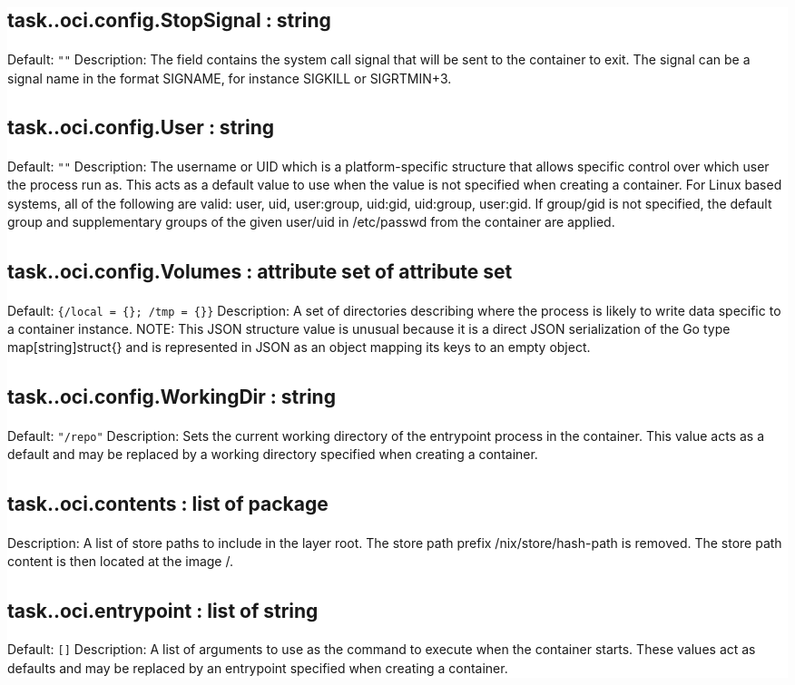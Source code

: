 ## task.<name>.oci.config.StopSignal : string
Default: `""`
Description: The field contains the system call signal that will be
sent to the container to exit. The signal can be a signal
name in the format SIGNAME, for instance SIGKILL or
SIGRTMIN+3.

## task.<name>.oci.config.User : string
Default: `""`
Description: The username or UID which is a platform-specific
structure that allows specific control over which
user the process run as. This acts as a default
value to use when the value is not specified when
creating a container. For Linux based systems,
all of the following are valid: user, uid,
user:group, uid:gid, uid:group, user:gid. If
group/gid is not specified, the default group and
supplementary groups of the given user/uid in
/etc/passwd from the container are applied.

## task.<name>.oci.config.Volumes : attribute set of attribute set
Default: `{/local = {}; /tmp = {}}`
Description: A set of directories describing where the
process is likely to write data specific to a
container instance. NOTE: This JSON structure
value is unusual because it is a direct JSON
serialization of the Go type
map[string]struct{} and is represented in JSON
as an object mapping its keys to an empty
object.

## task.<name>.oci.config.WorkingDir : string
Default: `"/repo"`
Description: Sets the current working directory of the entrypoint
process in the container. This value acts as a default
and may be replaced by a working directory specified when
creating a container.

## task.<name>.oci.contents : list of package
Description: A list of store paths to include in the layer root. The store
path prefix /nix/store/hash-path is removed. The store path
content is then located at the image /.

## task.<name>.oci.entrypoint : list of string
Default: `[]`
Description: A list of arguments to use as the command to
execute when the container starts. These values
act as defaults and may be replaced by an
entrypoint specified when creating a container.
